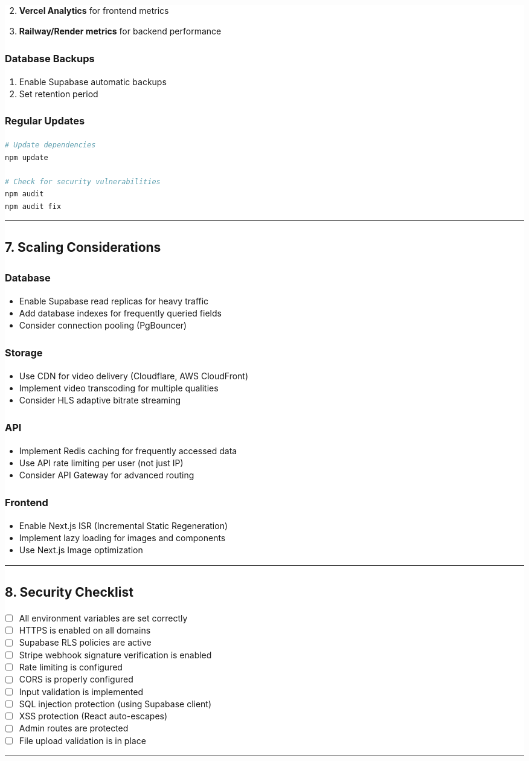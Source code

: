 2. **Vercel Analytics** for frontend metrics

3. **Railway/Render metrics** for backend performance

### Database Backups

1. Enable Supabase automatic backups
2. Set retention period

### Regular Updates

```bash
# Update dependencies
npm update

# Check for security vulnerabilities
npm audit
npm audit fix
```

---

## 7. Scaling Considerations

### Database

- Enable Supabase read replicas for heavy traffic
- Add database indexes for frequently queried fields
- Consider connection pooling (PgBouncer)

### Storage

- Use CDN for video delivery (Cloudflare, AWS CloudFront)
- Implement video transcoding for multiple qualities
- Consider HLS adaptive bitrate streaming

### API

- Implement Redis caching for frequently accessed data
- Use API rate limiting per user (not just IP)
- Consider API Gateway for advanced routing

### Frontend

- Enable Next.js ISR (Incremental Static Regeneration)
- Implement lazy loading for images and components
- Use Next.js Image optimization

---

## 8. Security Checklist

- [ ] All environment variables are set correctly
- [ ] HTTPS is enabled on all domains
- [ ] Supabase RLS policies are active
- [ ] Stripe webhook signature verification is enabled
- [ ] Rate limiting is configured
- [ ] CORS is properly configured
- [ ] Input validation is implemented
- [ ] SQL injection protection (using Supabase client)
- [ ] XSS protection (React auto-escapes)
- [ ] Admin routes are protected
- [ ] File upload validation is in place

---